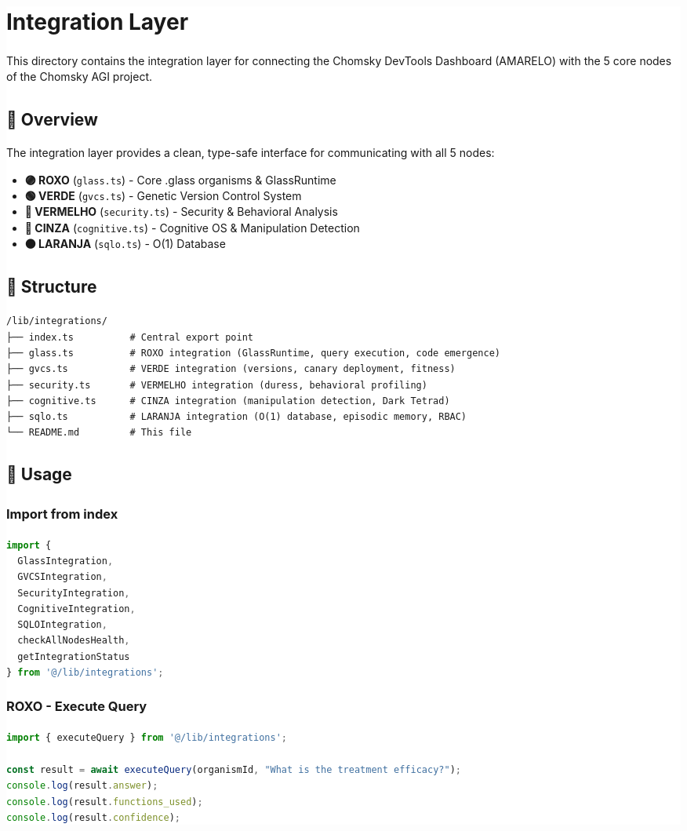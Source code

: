 # Integration Layer

This directory contains the integration layer for connecting the Chomsky DevTools Dashboard (AMARELO) with the 5 core nodes of the Chomsky AGI project.

## 🎯 Overview

The integration layer provides a clean, type-safe interface for communicating with all 5 nodes:

- **🟣 ROXO** (`glass.ts`) - Core .glass organisms & GlassRuntime
- **🟢 VERDE** (`gvcs.ts`) - Genetic Version Control System
- **🔴 VERMELHO** (`security.ts`) - Security & Behavioral Analysis
- **🩶 CINZA** (`cognitive.ts`) - Cognitive OS & Manipulation Detection
- **🟠 LARANJA** (`sqlo.ts`) - O(1) Database

## 📁 Structure

```
/lib/integrations/
├── index.ts          # Central export point
├── glass.ts          # ROXO integration (GlassRuntime, query execution, code emergence)
├── gvcs.ts           # VERDE integration (versions, canary deployment, fitness)
├── security.ts       # VERMELHO integration (duress, behavioral profiling)
├── cognitive.ts      # CINZA integration (manipulation detection, Dark Tetrad)
├── sqlo.ts           # LARANJA integration (O(1) database, episodic memory, RBAC)
└── README.md         # This file
```

## 🚀 Usage

### Import from index

```typescript
import {
  GlassIntegration,
  GVCSIntegration,
  SecurityIntegration,
  CognitiveIntegration,
  SQLOIntegration,
  checkAllNodesHealth,
  getIntegrationStatus
} from '@/lib/integrations';
```

### ROXO - Execute Query

```typescript
import { executeQuery } from '@/lib/integrations';

const result = await executeQuery(organismId, "What is the treatment efficacy?");
console.log(result.answer);
console.log(result.functions_used);
console.log(result.confidence);
```
